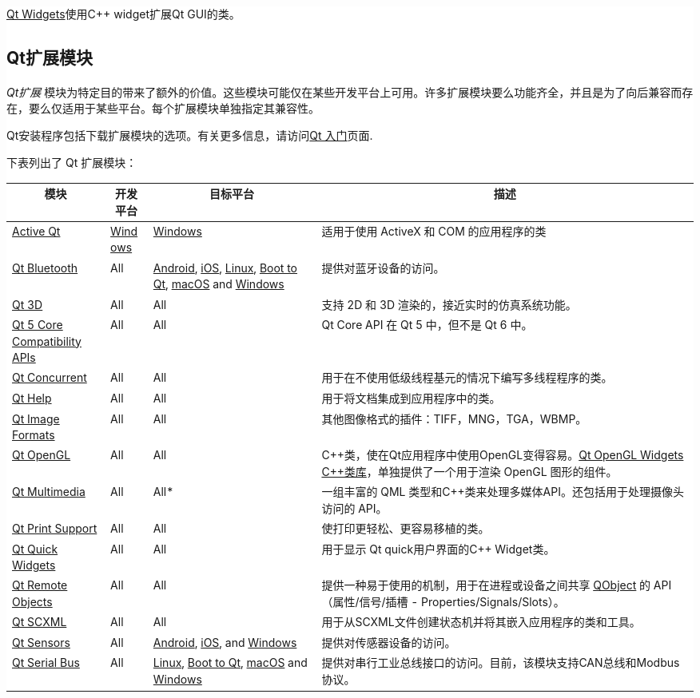 </div>
</td></tr>
<tr valign="top" class="even"><td ><a href="http://qtdoc.cutebook.net/qtdoc/../qtwidgets/qtwidgets-index.html">Qt Widgets</a></td><td >使用C++ widget扩展Qt GUI的类。</td></tr>
</table></div>
<h2 id="qt-add-ons">Qt扩展模块</h2>
<p><i>Qt扩展</i> 模块为特定目的带来了额外的价值。这些模块可能仅在某些开发平台上可用。许多扩展模块要么功能齐全，并且是为了向后兼容而存在，要么仅适用于某些平台。每个扩展模块单独指定其兼容性。</p>
<p>Qt安装程序包括下载扩展模块的选项。有关更多信息，请访问<a href="http://qtdoc.cutebook.net/qtdoc/gettingstarted.html">Qt 入门</a>页面.</p>
<p>下表列出了 Qt 扩展模块：</p>
<div class="table"><table class="generic" width="80%">
 <thead><tr class="qt-style"><th >模块</th><th >开发平台</th><th >目标平台</th><th >描述</th></tr></thead>
<tr valign="top" class="odd"><td ><a href="http://qtdoc.cutebook.net/qtdoc/../activeqt/activeqt-index.html">Active Qt</a></td><td ><a href="http://qtdoc.cutebook.net/qtdoc/windows.html">Windows</a></td><td ><a href="http://qtdoc.cutebook.net/qtdoc/windows.html">Windows</a></td><td >适用于使用 ActiveX 和 COM 的应用程序的类</td></tr>
<tr valign="top" class="even"><td ><a href="http://qtdoc.cutebook.net/qtdoc/../qtbluetooth/qtbluetooth-index.html">Qt Bluetooth</a></td><td >All</td><td ><a href="http://qtdoc.cutebook.net/qtdoc/android.html">Android</a>, <a href="http://qtdoc.cutebook.net/qtdoc/ios.html">iOS</a>, <a href="http://qtdoc.cutebook.net/qtdoc/linux.html">Linux</a>, <a href="://doc.qt.io/QtForDeviceCreation/qtb2-index.html">Boot to Qt</a>, <a href="http://qtdoc.cutebook.net/qtdoc/macos.html">macOS</a> and <a href="http://qtdoc.cutebook.net/qtdoc/windows.html">Windows</a></td><td >提供对蓝牙设备的访问。</td></tr>
<tr valign="top" class="odd"><td ><a href="http://qtdoc.cutebook.net/qtdoc/../qt3d/qt3d-index.html">Qt 3D</a></td><td >All</td><td >All</td><td >支持 2D 和 3D 渲染的，接近实时的仿真系统功能。</td></tr>
<tr valign="top" class="even"><td ><a href="http://qtdoc.cutebook.net/qtdoc/../qtcore5compat/qtcore5-index.html">Qt 5 Core Compatibility APIs</a></td><td >All</td><td >All</td><td >Qt Core API 在 Qt 5 中，但不是 Qt 6 中。</td></tr>
<tr valign="top" class="odd"><td ><a href="http://qtdoc.cutebook.net/qtdoc/../qtconcurrent/qtconcurrent-index.html">Qt Concurrent</a></td><td >All</td><td >All</td><td >用于在不使用低级线程基元的情况下编写多线程程序的类。</td></tr>
<tr valign="top" class="even"><td ><a href="http://qtdoc.cutebook.net/qtdoc/../qthelp/qthelp-index.html">Qt Help</a></td><td >All</td><td >All</td><td >用于将文档集成到应用程序中的类。</td></tr>
<tr valign="top" class="odd"><td ><a href="http://qtdoc.cutebook.net/qtdoc/../qtimageformats/qtimageformats-index.html">Qt Image Formats</a></td><td >All</td><td >All</td><td >其他图像格式的插件：TIFF，MNG，TGA，WBMP。</td></tr>
<tr valign="top" class="even"><td ><a href="http://qtdoc.cutebook.net/qtdoc/../qtopengl/qtopengl-index.html">Qt OpenGL</a></td><td >All</td><td >All</td><td >C++类，使在Qt应用程序中使用OpenGL变得容易。<a href="http://qtdoc.cutebook.net/qtdoc/../qtopengl/qtopenglwidgets-module.html">Qt OpenGL Widgets C++类库</a>，单独提供了一个用于渲染 OpenGL 图形的组件。</td></tr>
<tr valign="top" class="odd"><td ><a href="http://qtdoc.cutebook.net/qtdoc/../qtmultimedia/qtmultimedia-index.html">Qt Multimedia</a></td><td >All</td><td >All*</td><td >一组丰富的 QML 类型和C++类来处理多媒体API。还包括用于处理摄像头访问的 API。</td></tr>
<tr valign="top" class="even"><td ><a href="http://qtdoc.cutebook.net/qtdoc/../qtprintsupport/qtprintsupport-index.html">Qt Print Support</a></td><td >All</td><td >All</td><td >使打印更轻松、更容易移植的类。</td></tr>
<tr valign="top" class="odd"><td ><a href="http://qtdoc.cutebook.net/qtdoc/../qtquick/qtquickwidgets-module.html">Qt Quick Widgets</a></td><td >All</td><td >All</td><td >用于显示 Qt quick用户界面的C++ Widget类。</td></tr>
<tr valign="top" class="even"><td ><a href="http://qtdoc.cutebook.net/qtdoc/../qtremoteobjects/qtremoteobjects-index.html#qt-remote-objects">Qt Remote Objects</a></td><td >All</td><td >All</td><td >提供一种易于使用的机制，用于在进程或设备之间共享 <a href="http://qtdoc.cutebook.net/qtdoc/../qtcore/qobject.html">QObject</a> 的 API（属性/信号/插槽 - Properties/Signals/Slots）。</td></tr>
<tr valign="top" class="odd"><td ><a href="http://qtdoc.cutebook.net/qtdoc/../qtscxml/qtscxml-index.html">Qt SCXML</a></td><td >All</td><td >All</td><td >用于从SCXML文件创建状态机并将其嵌入应用程序的类和工具。</td></tr>
<tr valign="top" class="even"><td ><a href="http://qtdoc.cutebook.net/qtdoc/../qtsensors/qtsensors-index.html">Qt Sensors</a></td><td >All</td><td ><a href="http://qtdoc.cutebook.net/qtdoc/android.html">Android</a>, <a href="http://qtdoc.cutebook.net/qtdoc/ios.html">iOS</a>, and <a href="http://qtdoc.cutebook.net/qtdoc/windows.html">Windows</a></td><td >提供对传感器设备的访问。</td></tr>
<tr valign="top" class="odd"><td ><a href="http://qtdoc.cutebook.net/qtdoc/../qtserialbus/qtserialbus-index.html">Qt Serial Bus</a></td><td >All</td><td ><a href="http://qtdoc.cutebook.net/qtdoc/linux.html">Linux</a>, <a href="://doc.qt.io/QtForDeviceCreation/qtb2-index.html">Boot to Qt</a>, <a href="http://qtdoc.cutebook.net/qtdoc/macos.html">macOS</a> and <a href="http://qtdoc.cutebook.net/qtdoc/windows.html">Windows</a></td><td >提供对串行工业总线接口的访问。目前，该模块支持CAN总线和Modbus协议。</td></tr>